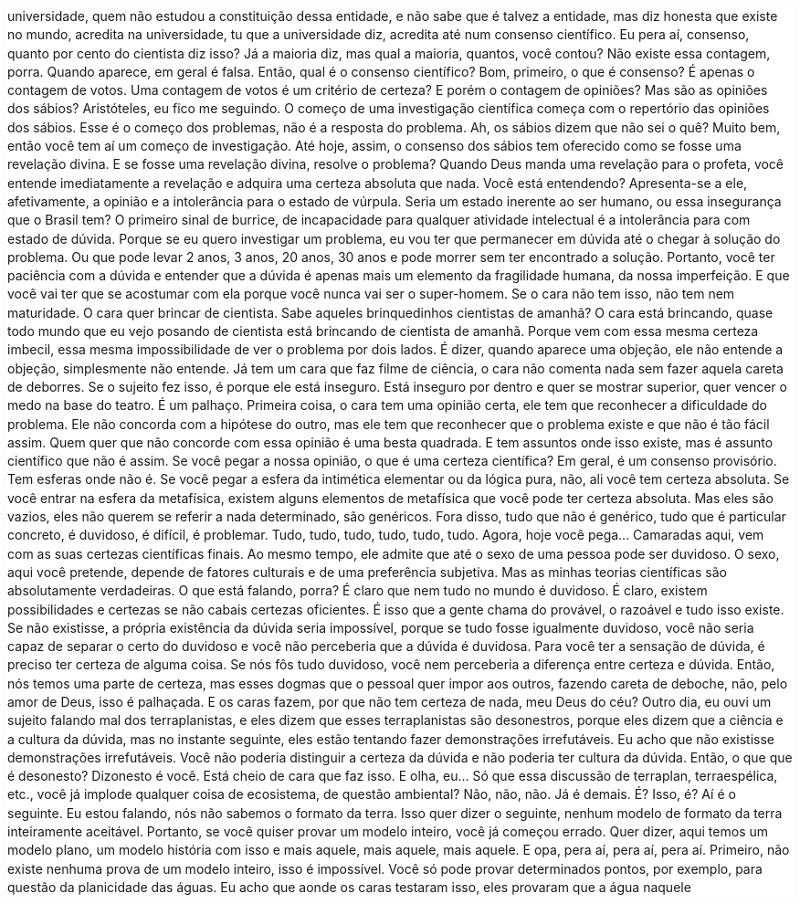 universidade, quem não estudou a constituição dessa entidade, e não sabe que é talvez a entidade, mas diz honesta que existe no mundo, acredita na universidade, tu que a universidade diz, acredita até num consenso científico. Eu pera aí, consenso, quanto por cento do cientista diz isso? Já a maioria diz, mas qual a maioria, quantos, você contou? Não existe essa contagem, porra. Quando aparece, em geral é falsa. Então, qual é o consenso científico? Bom, primeiro, o que é consenso? É apenas o contagem de votos. Uma contagem de votos é um critério de certeza? E porém o contagem de opiniões? Mas são as opiniões dos sábios? Aristóteles, eu fico me seguindo. O começo de uma investigação científica começa com o repertório das opiniões dos sábios. Esse é o começo dos problemas, não é a resposta do problema. Ah, os sábios dizem que não sei o quê? Muito bem, então você tem aí um começo de investigação. Até hoje, assim, o consenso dos sábios tem oferecido como se fosse uma revelação divina. E se fosse uma revelação divina, resolve o problema? Quando Deus manda uma revelação para o profeta, você entende imediatamente a revelação e adquira uma certeza absoluta que nada. Você está entendendo? Apresenta-se a ele, afetivamente, a opinião e a intolerância para o estado de vúrpula. Seria um estado inerente ao ser humano, ou essa insegurança que o Brasil tem? O primeiro sinal de burrice, de incapacidade para qualquer atividade intelectual é a intolerância para com estado de dúvida. Porque se eu quero investigar um problema, eu vou ter que permanecer em dúvida até o chegar à solução do problema. Ou que pode levar 2 anos, 3 anos, 20 anos, 30 anos e pode morrer sem ter encontrado a solução. Portanto, você ter paciência com a dúvida e entender que a dúvida é apenas mais um elemento da fragilidade humana, da nossa imperfeição. E que você vai ter que se acostumar com ela porque você nunca vai ser o super-homem. Se o cara não tem isso, não tem nem maturidade. O cara quer brincar de cientista. Sabe aqueles brinquedinhos cientistas de amanhã? O cara está brincando, quase todo mundo que eu vejo posando de cientista está brincando de cientista de amanhã. Porque vem com essa mesma certeza imbecil, essa mesma impossibilidade de ver o problema por dois lados. É dizer, quando aparece uma objeção, ele não entende a objeção, simplesmente não entende. Já tem um cara que faz filme de ciência, o cara não comenta nada sem fazer aquela careta de deborres. Se o sujeito fez isso, é porque ele está inseguro. Está inseguro por dentro e quer se mostrar superior, quer vencer o medo na base do teatro. É um palhaço. Primeira coisa, o cara tem uma opinião certa, ele tem que reconhecer a dificuldade do problema. Ele não concorda com a hipótese do outro, mas ele tem que reconhecer que o problema existe e que não é tão fácil assim. Quem quer que não concorde com essa opinião é uma besta quadrada. E tem assuntos onde isso existe, mas é assunto científico que não é assim. Se você pegar a nossa opinião, o que é uma certeza científica? Em geral, é um consenso provisório. Tem esferas onde não é. Se você pegar a esfera da intimética elementar ou da lógica pura, não, ali você tem certeza absoluta. Se você entrar na esfera da metafísica, existem alguns elementos de metafísica que você pode ter certeza absoluta. Mas eles são vazios, eles não querem se referir a nada determinado, são genéricos. Fora disso, tudo que não é genérico, tudo que é particular concreto, é duvidoso, é difícil, é problemar. Tudo, tudo, tudo, tudo, tudo, tudo. Agora, hoje você pega... Camaradas aqui, vem com as suas certezas científicas finais. Ao mesmo tempo, ele admite que até o sexo de uma pessoa pode ser duvidoso. O sexo, aqui você pretende, depende de fatores culturais e de uma preferência subjetiva. Mas as minhas teorias científicas são absolutamente verdadeiras. O que está falando, porra? É claro que nem tudo no mundo é duvidoso. É claro, existem possibilidades e certezas se não cabais certezas oficientes. É isso que a gente chama do provável, o razoável e tudo isso existe. Se não existisse, a própria existência da dúvida seria impossível, porque se tudo fosse igualmente duvidoso, você não seria capaz de separar o certo do duvidoso e você não perceberia que a dúvida é duvidosa. Para você ter a sensação de dúvida, é preciso ter certeza de alguma coisa. Se nós fôs tudo duvidoso, você nem perceberia a diferença entre certeza e dúvida. Então, nós temos uma parte de certeza, mas esses dogmas que o pessoal quer impor aos outros, fazendo careta de deboche, não, pelo amor de Deus, isso é palhaçada. E os caras fazem, por que não tem certeza de nada, meu Deus do céu? Outro dia, eu ouvi um sujeito falando mal dos terraplanistas, e eles dizem que esses terraplanistas são desonestros, porque eles dizem que a ciência e a cultura da dúvida, mas no instante seguinte, eles estão tentando fazer demonstrações irrefutáveis. Eu acho que não existisse demonstrações irrefutáveis. Você não poderia distinguir a certeza da dúvida e não poderia ter cultura da dúvida. Então, o que que é desonesto? Dizonesto é você. Está cheio de cara que faz isso. E olha, eu... Só que essa discussão de terraplan, terraespélica, etc., você já implode qualquer coisa de ecosistema, de questão ambiental? Não, não, não. Já é demais. É? Isso, é? Aí é o seguinte. Eu estou falando, nós não sabemos o formato da terra. Isso quer dizer o seguinte, nenhum modelo de formato da terra inteiramente aceitável. Portanto, se você quiser provar um modelo inteiro, você já começou errado. Quer dizer, aqui temos um modelo plano, um modelo história com isso e mais aquele, mais aquele, mais aquele. E opa, pera aí, pera aí, pera aí. Primeiro, não existe nenhuma prova de um modelo inteiro, isso é impossível. Você só pode provar determinados pontos, por exemplo, para questão da planicidade das águas. Eu acho que aonde os caras testaram isso, eles provaram que a água naquele